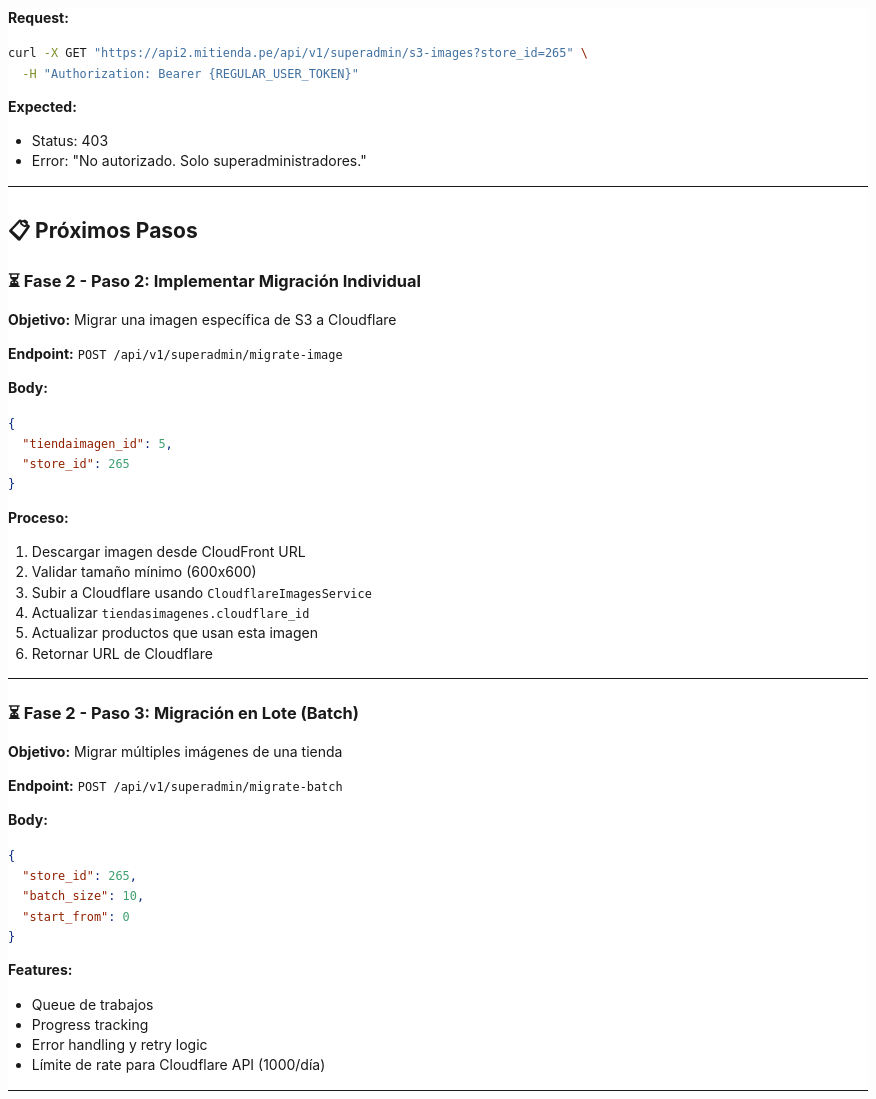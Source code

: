 **Request:**
```bash
curl -X GET "https://api2.mitienda.pe/api/v1/superadmin/s3-images?store_id=265" \
  -H "Authorization: Bearer {REGULAR_USER_TOKEN}"
```

**Expected:**
- Status: 403
- Error: "No autorizado. Solo superadministradores."

---

## 📋 Próximos Pasos

### ⏳ Fase 2 - Paso 2: Implementar Migración Individual

**Objetivo:** Migrar una imagen específica de S3 a Cloudflare

**Endpoint:** `POST /api/v1/superadmin/migrate-image`

**Body:**
```json
{
  "tiendaimagen_id": 5,
  "store_id": 265
}
```

**Proceso:**
1. Descargar imagen desde CloudFront URL
2. Validar tamaño mínimo (600x600)
3. Subir a Cloudflare usando `CloudflareImagesService`
4. Actualizar `tiendasimagenes.cloudflare_id`
5. Actualizar productos que usan esta imagen
6. Retornar URL de Cloudflare

---

### ⏳ Fase 2 - Paso 3: Migración en Lote (Batch)

**Objetivo:** Migrar múltiples imágenes de una tienda

**Endpoint:** `POST /api/v1/superadmin/migrate-batch`

**Body:**
```json
{
  "store_id": 265,
  "batch_size": 10,
  "start_from": 0
}
```

**Features:**
- Queue de trabajos
- Progress tracking
- Error handling y retry logic
- Límite de rate para Cloudflare API (1000/día)

---
